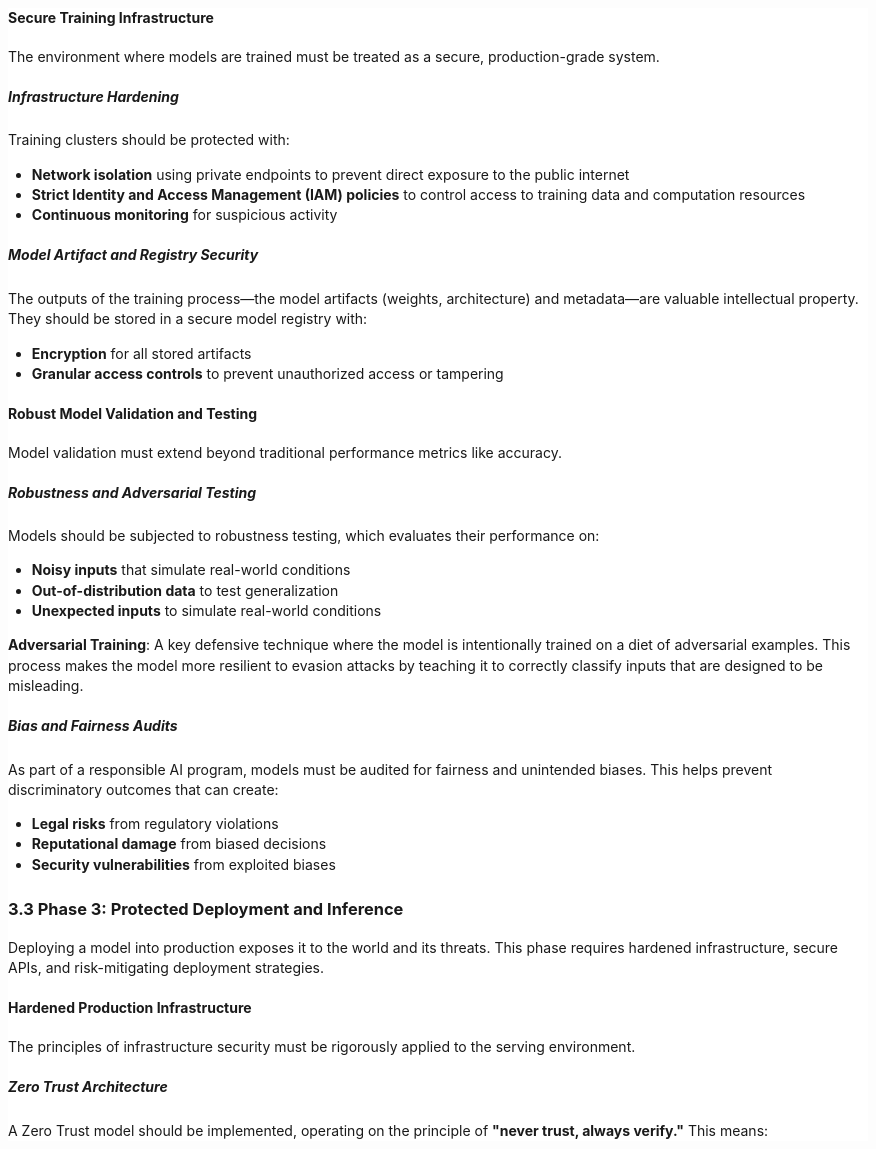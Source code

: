 #### Secure Training Infrastructure

The environment where models are trained must be treated as a secure, production-grade system.

##### Infrastructure Hardening

Training clusters should be protected with:

- **Network isolation** using private endpoints to prevent direct exposure to the public internet
- **Strict Identity and Access Management (IAM) policies** to control access to training data and computation resources
- **Continuous monitoring** for suspicious activity

##### Model Artifact and Registry Security

The outputs of the training process—the model artifacts (weights, architecture) and metadata—are valuable intellectual property. They should be stored in a secure model registry with:

- **Encryption** for all stored artifacts
- **Granular access controls** to prevent unauthorized access or tampering

#### Robust Model Validation and Testing

Model validation must extend beyond traditional performance metrics like accuracy.

##### Robustness and Adversarial Testing

Models should be subjected to robustness testing, which evaluates their performance on:

- **Noisy inputs** that simulate real-world conditions
- **Out-of-distribution data** to test generalization
- **Unexpected inputs** to simulate real-world conditions

**Adversarial Training**: A key defensive technique where the model is intentionally trained on a diet of adversarial examples. This process makes the model more resilient to evasion attacks by teaching it to correctly classify inputs that are designed to be misleading.

##### Bias and Fairness Audits

As part of a responsible AI program, models must be audited for fairness and unintended biases. This helps prevent discriminatory outcomes that can create:

- **Legal risks** from regulatory violations
- **Reputational damage** from biased decisions
- **Security vulnerabilities** from exploited biases

### 3.3 Phase 3: Protected Deployment and Inference

Deploying a model into production exposes it to the world and its threats. This phase requires hardened infrastructure, secure APIs, and risk-mitigating deployment strategies.

#### Hardened Production Infrastructure

The principles of infrastructure security must be rigorously applied to the serving environment.

##### Zero Trust Architecture

A Zero Trust model should be implemented, operating on the principle of **"never trust, always verify."** This means:
